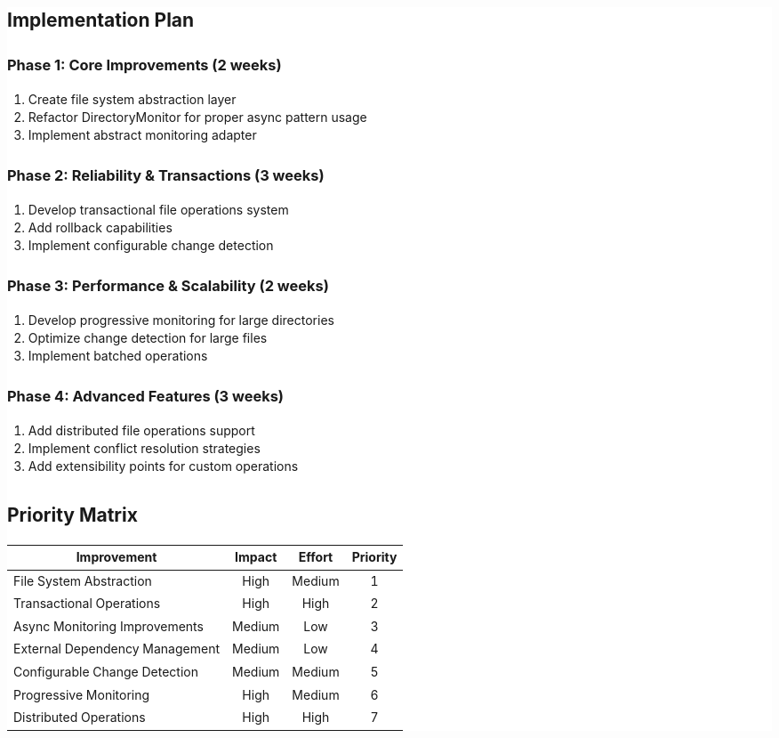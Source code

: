 ## Implementation Plan

### Phase 1: Core Improvements (2 weeks)

1. Create file system abstraction layer
2. Refactor DirectoryMonitor for proper async pattern usage
3. Implement abstract monitoring adapter

### Phase 2: Reliability & Transactions (3 weeks)

1. Develop transactional file operations system
2. Add rollback capabilities
3. Implement configurable change detection

### Phase 3: Performance & Scalability (2 weeks)

1. Develop progressive monitoring for large directories
2. Optimize change detection for large files
3. Implement batched operations

### Phase 4: Advanced Features (3 weeks)

1. Add distributed file operations support
2. Implement conflict resolution strategies
3. Add extensibility points for custom operations

## Priority Matrix

| Improvement                    | Impact | Effort | Priority |
| ------------------------------ | :----: | :----: | :------: |
| File System Abstraction        |  High  | Medium |    1     |
| Transactional Operations       |  High  |  High  |    2     |
| Async Monitoring Improvements  | Medium |  Low   |    3     |
| External Dependency Management | Medium |  Low   |    4     |
| Configurable Change Detection  | Medium | Medium |    5     |
| Progressive Monitoring         |  High  | Medium |    6     |
| Distributed Operations         |  High  |  High  |    7     |
